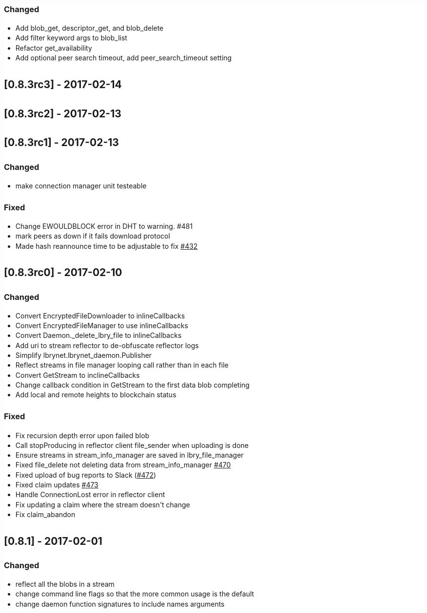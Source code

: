### Changed
 * Add blob_get, descriptor_get, and blob_delete
 * Add filter keyword args to blob_list
 * Refactor get_availability
 * Add optional peer search timeout, add peer_search_timeout setting

## [0.8.3rc3] - 2017-02-14

## [0.8.3rc2] - 2017-02-13

## [0.8.3rc1] - 2017-02-13
### Changed
 * make connection manager unit testeable

### Fixed
 * Change EWOULDBLOCK error in DHT to warning. #481
 * mark peers as down if it fails download protocol
 * Made hash reannounce time to be adjustable to fix [#432](https://github.com/lbryio/lbry/issues/432)


## [0.8.3rc0] - 2017-02-10
### Changed
 * Convert EncryptedFileDownloader to inlineCallbacks
 * Convert EncryptedFileManager to use inlineCallbacks
 * Convert Daemon._delete_lbry_file to inlineCallbacks
 * Add uri to stream reflector to de-obfuscate reflector logs
 * Simplify lbrynet.lbrynet_daemon.Publisher
 * Reflect streams in file manager looping call rather than in each file
 * Convert GetStream to inclineCallbacks
 * Change callback condition in GetStream to the first data blob completing
 * Add local and remote heights to blockchain status

### Fixed
 * Fix recursion depth error upon failed blob
 * Call stopProducing in reflector client file_sender when uploading is done
 * Ensure streams in stream_info_manager are saved in lbry_file_manager
 * Fixed file_delete not deleting data from stream_info_manager [#470](https://github.com/lbryio/lbry/issues/470)
 * Fixed upload of bug reports to Slack ([#472](https://github.com/lbryio/lbry/issues/472))
 * Fixed claim updates [#473](https://github.com/lbryio/lbry/issues/473)
 * Handle ConnectionLost error in reflector client
 * Fix updating a claim where the stream doesn't change
 * Fix claim_abandon

## [0.8.1] - 2017-02-01
### Changed
 * reflect all the blobs in a stream
 * change command line flags so that the more common usage is the default
 * change daemon function signatures to include names arguments
